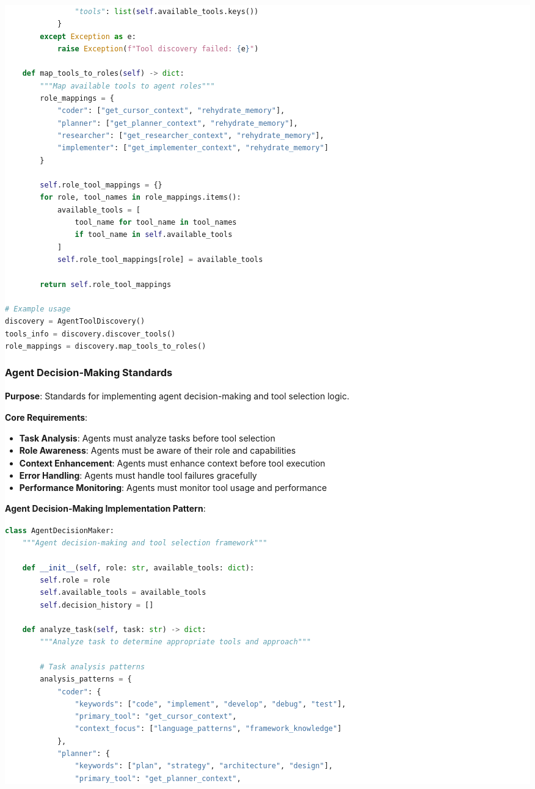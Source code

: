 ```python
                "tools": list(self.available_tools.keys())
            }
        except Exception as e:
            raise Exception(f"Tool discovery failed: {e}")

    def map_tools_to_roles(self) -> dict:
        """Map available tools to agent roles"""
        role_mappings = {
            "coder": ["get_cursor_context", "rehydrate_memory"],
            "planner": ["get_planner_context", "rehydrate_memory"],
            "researcher": ["get_researcher_context", "rehydrate_memory"],
            "implementer": ["get_implementer_context", "rehydrate_memory"]
        }

        self.role_tool_mappings = {}
        for role, tool_names in role_mappings.items():
            available_tools = [
                tool_name for tool_name in tool_names
                if tool_name in self.available_tools
            ]
            self.role_tool_mappings[role] = available_tools

        return self.role_tool_mappings

# Example usage
discovery = AgentToolDiscovery()
tools_info = discovery.discover_tools()
role_mappings = discovery.map_tools_to_roles()
```

### **Agent Decision-Making Standards**

**Purpose**: Standards for implementing agent decision-making and tool selection logic.

**Core Requirements**:
- **Task Analysis**: Agents must analyze tasks before tool selection
- **Role Awareness**: Agents must be aware of their role and capabilities
- **Context Enhancement**: Agents must enhance context before tool execution
- **Error Handling**: Agents must handle tool failures gracefully
- **Performance Monitoring**: Agents must monitor tool usage and performance

**Agent Decision-Making Implementation Pattern**:
```python
class AgentDecisionMaker:
    """Agent decision-making and tool selection framework"""

    def __init__(self, role: str, available_tools: dict):
        self.role = role
        self.available_tools = available_tools
        self.decision_history = []

    def analyze_task(self, task: str) -> dict:
        """Analyze task to determine appropriate tools and approach"""

        # Task analysis patterns
        analysis_patterns = {
            "coder": {
                "keywords": ["code", "implement", "develop", "debug", "test"],
                "primary_tool": "get_cursor_context",
                "context_focus": ["language_patterns", "framework_knowledge"]
            },
            "planner": {
                "keywords": ["plan", "strategy", "architecture", "design"],
                "primary_tool": "get_planner_context",
```